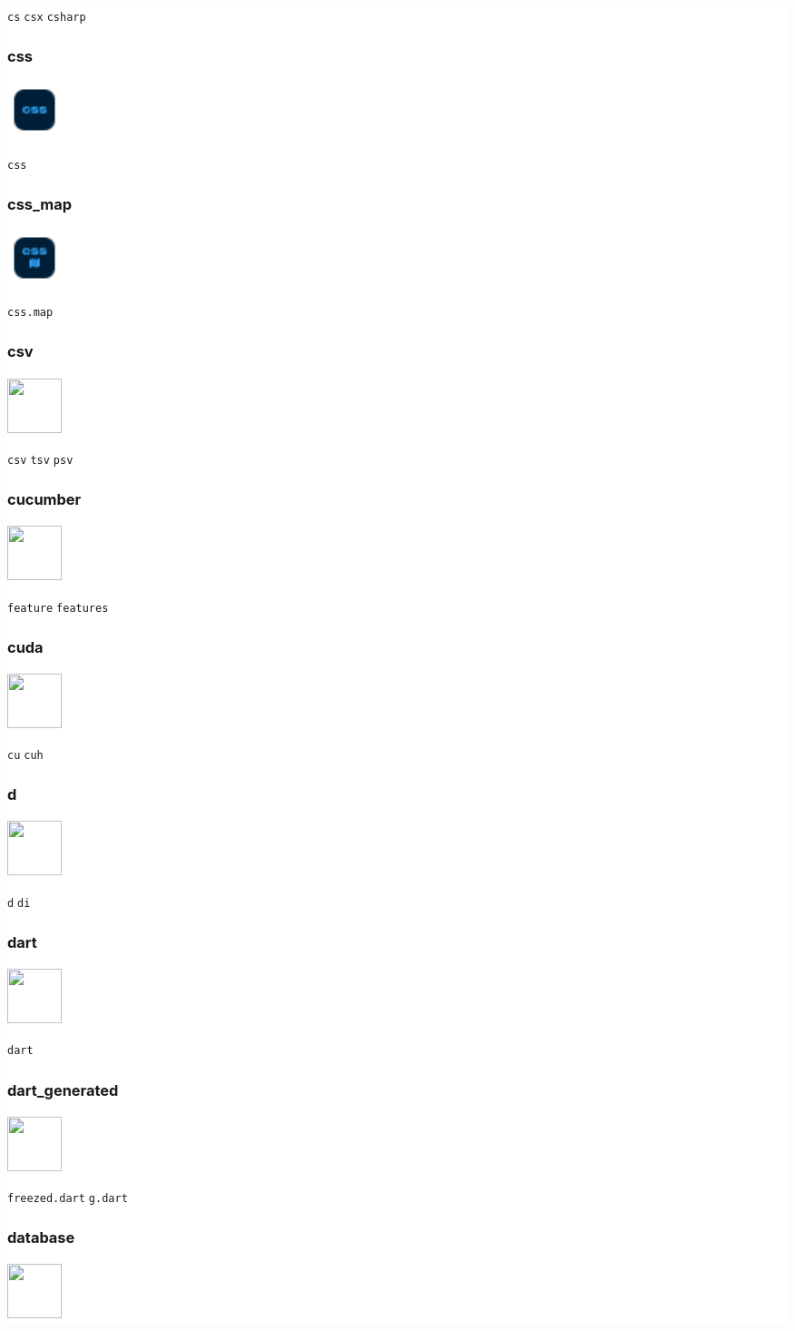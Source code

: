 `cs`
`csx`
`csharp`
### css
<img src="../../icons/filled/ext/css.svg" width="60" height="60"/>

`css`
### css_map
<img src="../../icons/filled/ext/css_map.svg" width="60" height="60"/>

`css.map`
### csv
<img src="../../icons/filled/ext/csv.svg" width="60" height="60"/>

`csv`
`tsv`
`psv`
### cucumber
<img src="../../icons/filled/ext/cucumber.svg" width="60" height="60"/>

`feature`
`features`
### cuda
<img src="../../icons/filled/ext/cuda.svg" width="60" height="60"/>

`cu`
`cuh`
### d
<img src="../../icons/filled/ext/d.svg" width="60" height="60"/>

`d`
`di`
### dart
<img src="../../icons/filled/ext/dart.svg" width="60" height="60"/>

`dart`
### dart_generated
<img src="../../icons/filled/ext/dart_generated.svg" width="60" height="60"/>

`freezed.dart`
`g.dart`
### database
<img src="../../icons/filled/ext/database.svg" width="60" height="60"/>
